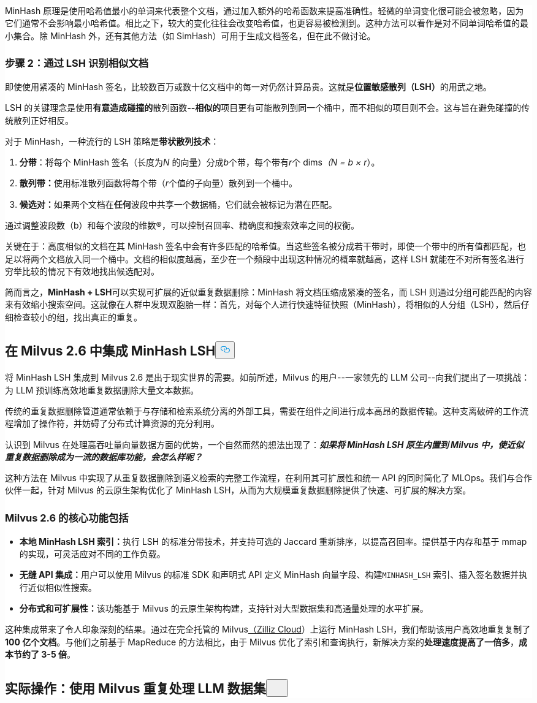 <p>MinHash 原理是使用哈希值最小的单词来代表整个文档，通过加入额外的哈希函数来提高准确性。轻微的单词变化很可能会被忽略，因为它们通常不会影响最小哈希值。相比之下，较大的变化往往会改变哈希值，也更容易被检测到。这种方法可以看作是对不同单词哈希值的最小集合。除 MinHash 外，还有其他方法（如 SimHash）可用于生成文档签名，但在此不做讨论。</p>
<h3 id="Step-2-Identifying-Similar-Documents-via-LSH" class="common-anchor-header">步骤 2：通过 LSH 识别相似文档</h3><p>即使使用紧凑的 MinHash 签名，比较数百万或数十亿文档中的每一对仍然计算昂贵。这就是<strong>位置敏感散列（LSH）</strong>的用武之地。</p>
<p>LSH 的关键理念是使用<strong>有意造成碰撞的</strong>散列函数<strong>--相似的</strong>项目更有可能散列到同一个桶中，而不相似的项目则不会。这与旨在避免碰撞的传统散列正好相反。</p>
<p>对于 MinHash，一种流行的 LSH 策略是<strong>带状散列技术</strong>：</p>
<ol>
<li><p><strong>分带</strong>：将每个 MinHash 签名（长度为<em>N</em> 的向量）分成<em>b</em>个带，每个带有<em>r</em>个 dims<em>（N = b × r</em>）。</p></li>
<li><p><strong>散列带：</strong>使用标准散列函数将每个带（<em>r</em>个值的子向量）散列到一个桶中。</p></li>
<li><p><strong>候选对：</strong>如果两个文档在<strong>任何</strong>波段中共享一个数据桶，它们就会被标记为潜在匹配。</p></li>
</ol>
<p>通过调整波段数（b）和每个波段的维数®，可以控制召回率、精确度和搜索效率之间的权衡。</p>
<p>关键在于：高度相似的文档在其 MinHash 签名中会有许多匹配的哈希值。当这些签名被分成若干带时，即使一个带中的所有值都匹配，也足以将两个文档放入同一个桶中。文档的相似度越高，至少在一个频段中出现这种情况的概率就越高，这样 LSH 就能在不对所有签名进行穷举比较的情况下有效地找出候选配对。</p>
<p>简而言之，<strong>MinHash + LSH</strong>可以实现可扩展的近似重复数据删除：MinHash 将文档压缩成紧凑的签名，而 LSH 则通过分组可能匹配的内容来有效缩小搜索空间。这就像在人群中发现双胞胎一样：首先，对每个人进行快速特征快照（MinHash），将相似的人分组（LSH），然后仔细检查较小的组，找出真正的重复。</p>
<h2 id="Integrating-MinHash-LSH-in-Milvus-26" class="common-anchor-header">在 Milvus 2.6 中集成 MinHash LSH<button data-href="#Integrating-MinHash-LSH-in-Milvus-26" class="anchor-icon" translate="no">
      <svg translate="no"
        aria-hidden="true"
        focusable="false"
        height="20"
        version="1.1"
        viewBox="0 0 16 16"
        width="16"
      >
        <path
          fill="#0092E4"
          fill-rule="evenodd"
          d="M4 9h1v1H4c-1.5 0-3-1.69-3-3.5S2.55 3 4 3h4c1.45 0 3 1.69 3 3.5 0 1.41-.91 2.72-2 3.25V8.59c.58-.45 1-1.27 1-2.09C10 5.22 8.98 4 8 4H4c-.98 0-2 1.22-2 2.5S3 9 4 9zm9-3h-1v1h1c1 0 2 1.22 2 2.5S13.98 12 13 12H9c-.98 0-2-1.22-2-2.5 0-.83.42-1.64 1-2.09V6.25c-1.09.53-2 1.84-2 3.25C6 11.31 7.55 13 9 13h4c1.45 0 3-1.69 3-3.5S14.5 6 13 6z"
        ></path>
      </svg>
    </button></h2><p>将 MinHash LSH 集成到 Milvus 2.6 是出于现实世界的需要。如前所述，Milvus 的用户--一家领先的 LLM 公司--向我们提出了一项挑战：为 LLM 预训练高效地重复数据删除大量文本数据。</p>
<p>传统的重复数据删除管道通常依赖于与存储和检索系统分离的外部工具，需要在组件之间进行成本高昂的数据传输。这种支离破碎的工作流程增加了操作符，并妨碍了分布式计算资源的充分利用。</p>
<p>认识到 Milvus 在处理高吞吐量向量数据方面的优势，一个自然而然的想法出现了：<strong><em>如果将 MinHash LSH 原生内置到 Milvus 中，使近似重复数据删除成为一流的数据库功能，会怎么样呢？</em></strong></p>
<p>这种方法在 Milvus 中实现了从重复数据删除到语义检索的完整工作流程，在利用其可扩展性和统一 API 的同时简化了 MLOps。我们与合作伙伴一起，针对 Milvus 的云原生架构优化了 MinHash LSH，从而为大规模重复数据删除提供了快速、可扩展的解决方案。</p>
<h3 id="Core-capabilities-in-Milvus-26-include" class="common-anchor-header">Milvus 2.6 的核心功能包括</h3><ul>
<li><p><strong>本地 MinHash LSH 索引：</strong>执行 LSH 的标准分带技术，并支持可选的 Jaccard 重新排序，以提高召回率。提供基于内存和基于 mmap 的实现，可灵活应对不同的工作负载。</p></li>
<li><p><strong>无缝 API 集成：</strong>用户可以使用 Milvus 的标准 SDK 和声明式 API 定义 MinHash 向量字段、构建<code translate="no">MINHASH_LSH</code> 索引、插入签名数据并执行近似相似性搜索。</p></li>
<li><p><strong>分布式和可扩展性：</strong>该功能基于 Milvus 的云原生架构构建，支持针对大型数据集和高通量处理的水平扩展。</p></li>
</ul>
<p>这种集成带来了令人印象深刻的结果。通过在完全托管的 Milvus<a href="https://zilliz.com/cloud">（Zilliz Cloud</a>）上运行 MinHash LSH，我们帮助该用户高效地重复复制了<strong>100 亿个文档</strong>。与他们之前基于 MapReduce 的方法相比，由于 Milvus 优化了索引和查询执行，新解决方案的<strong>处理速度提高了一倍多</strong>，<strong>成本节约了 3-5 倍</strong>。</p>
<h2 id="Hands-On-Deduplicating-LLM-Datasets-Using-Milvus" class="common-anchor-header">实际操作：使用 Milvus 重复处理 LLM 数据集<button data-href="#Hands-On-Deduplicating-LLM-Datasets-Using-Milvus" class="anchor-icon" translate="no">
      <svg translate="no"
        aria-hidden="true"
        focusable="false"
        height="20"
        version="1.1"
        viewBox="0 0 16 16"